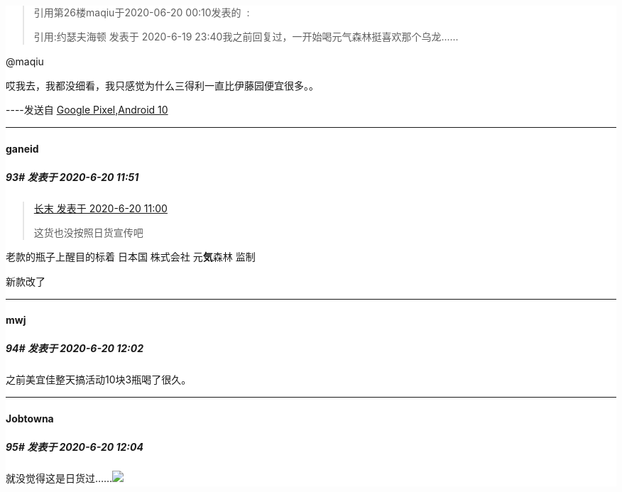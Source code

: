 

<blockquote>引用第26楼maqiu于2020-06-20 00:10发表的  :

引用:约瑟夫海顿 发表于 2020-6-19 23:40我之前回复过，一开始喝元气森林挺喜欢那个乌龙......</blockquote>
@maqiu

哎我去，我都没细看，我只感觉为什么三得利一直比伊藤园便宜很多。。


----发送自 [Google Pixel,Android 10](http://stage1.5j4m.com/?1.35)







*****

####  ganeid  
##### 93#       发表于 2020-6-20 11:51



<blockquote><a href="httphttps://bbs.saraba1st.com/2b/forum.php?mod=redirect&amp;goto=findpost&amp;pid=47873462&amp;ptid=1942767" target="_blank">长末 发表于 2020-6-20 11:00</a>

这货也没按照日货宣传吧</blockquote>
老款的瓶子上醒目的标着 日本国 株式会社 元<strong>気</strong>森林 监制

新款改了









*****

####  mwj  
##### 94#       发表于 2020-6-20 12:02




之前美宜佳整天搞活动10块3瓶喝了很久。







*****

####  Jobtowna  
##### 95#       发表于 2020-6-20 12:04




就没觉得这是日货过……<img src="https://static.saraba1st.com/image/smiley/face2017/001.png" referrerpolicy="no-referrer">


